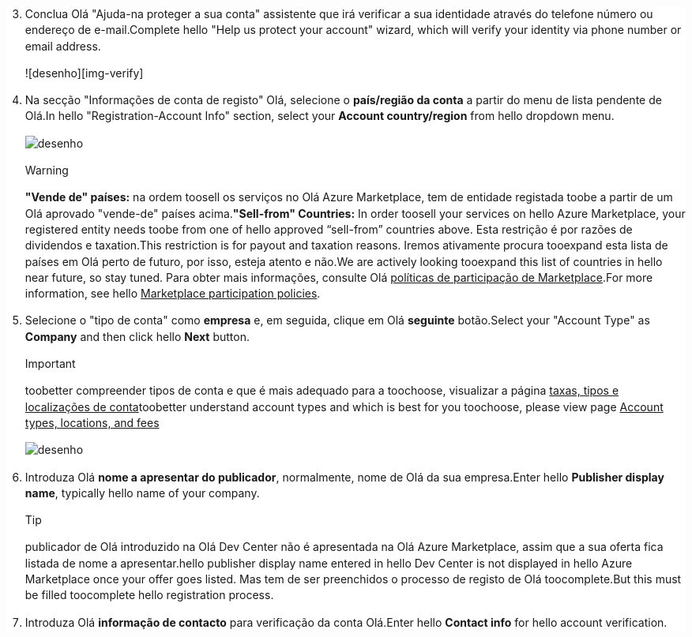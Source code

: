 3. <span data-ttu-id="1720f-179">Conclua Olá "Ajuda-na proteger a sua conta" assistente que irá verificar a sua identidade através do telefone número ou endereço de e-mail.</span><span class="sxs-lookup"><span data-stu-id="1720f-179">Complete hello "Help us protect your account" wizard, which will verify your identity via phone number or email address.</span></span>

    ![desenho][img-verify]
4. <span data-ttu-id="1720f-181">Na secção "Informações de conta de registo" Olá, selecione o **país/região da conta** a partir do menu de lista pendente de Olá.</span><span class="sxs-lookup"><span data-stu-id="1720f-181">In hello "Registration-Account Info" section, select your **Account country/region** from hello dropdown menu.</span></span>

    ![desenho](media/marketplace-publishing-accounts-creation-registration/imgRegisterCo_04.png)

   > [!WARNING]
   > <span data-ttu-id="1720f-183">**"Vende de" países:** na ordem toosell os serviços no Olá Azure Marketplace, tem de entidade registada toobe a partir de um Olá aprovado "vende-de" países acima.</span><span class="sxs-lookup"><span data-stu-id="1720f-183">**"Sell-from" Countries:** In order toosell your services on hello Azure Marketplace, your registered entity needs toobe from one of hello approved “sell-from” countries above.</span></span> <span data-ttu-id="1720f-184">Esta restrição é por razões de dividendos e taxation.</span><span class="sxs-lookup"><span data-stu-id="1720f-184">This restriction is for payout and taxation reasons.</span></span> <span data-ttu-id="1720f-185">Iremos ativamente procura tooexpand esta lista de países em Olá perto de futuro, por isso, esteja atento e não.</span><span class="sxs-lookup"><span data-stu-id="1720f-185">We are actively looking tooexpand this list of countries in hello near future, so stay tuned.</span></span> <span data-ttu-id="1720f-186">Para obter mais informações, consulte Olá [políticas de participação de Marketplace](http://go.microsoft.com/fwlink/?LinkID=526833).</span><span class="sxs-lookup"><span data-stu-id="1720f-186">For more information, see hello  [Marketplace participation policies](http://go.microsoft.com/fwlink/?LinkID=526833).</span></span>
   >
   >
5. <span data-ttu-id="1720f-187">Selecione o "tipo de conta" como **empresa** e, em seguida, clique em Olá **seguinte** botão.</span><span class="sxs-lookup"><span data-stu-id="1720f-187">Select your "Account Type" as **Company** and then click hello **Next** button.</span></span>

   > [!IMPORTANT]
   > <span data-ttu-id="1720f-188">toobetter compreender tipos de conta e que é mais adequado para a toochoose, visualizar a página [taxas, tipos e localizações de conta](https://msdn.microsoft.com/library/windows/apps/jj863494.aspx)</span><span class="sxs-lookup"><span data-stu-id="1720f-188">toobetter understand account types and which is best for you toochoose, please view page [Account types, locations, and fees](https://msdn.microsoft.com/library/windows/apps/jj863494.aspx)</span></span>
   >
   >

    ![desenho](media/marketplace-publishing-accounts-creation-registration/imgRegisterCo_05.png)
6. <span data-ttu-id="1720f-190">Introduza Olá **nome a apresentar do publicador**, normalmente, nome de Olá da sua empresa.</span><span class="sxs-lookup"><span data-stu-id="1720f-190">Enter hello **Publisher display name**, typically hello name of your company.</span></span>

   > [!TIP]
   > <span data-ttu-id="1720f-191">publicador de Olá introduzido na Olá Dev Center não é apresentada na Olá Azure Marketplace, assim que a sua oferta fica listada de nome a apresentar.</span><span class="sxs-lookup"><span data-stu-id="1720f-191">hello publisher display name entered in hello Dev Center is not displayed in hello Azure Marketplace once your offer goes listed.</span></span> <span data-ttu-id="1720f-192">Mas tem de ser preenchidos o processo de registo de Olá toocomplete.</span><span class="sxs-lookup"><span data-stu-id="1720f-192">But this must be filled toocomplete hello registration process.</span></span>
   >
   >
7. <span data-ttu-id="1720f-193">Introduza Olá **informação de contacto** para verificação da conta Olá.</span><span class="sxs-lookup"><span data-stu-id="1720f-193">Enter hello **Contact info** for hello account verification.</span></span>


[link-msdndoc]: https://msdn.microsoft.com/library/jj552460.aspx
[link-sellerdashboard]: http://sellerdashboard.microsoft.com/
[link-pubportal]: https://publish.windowsazure.com
